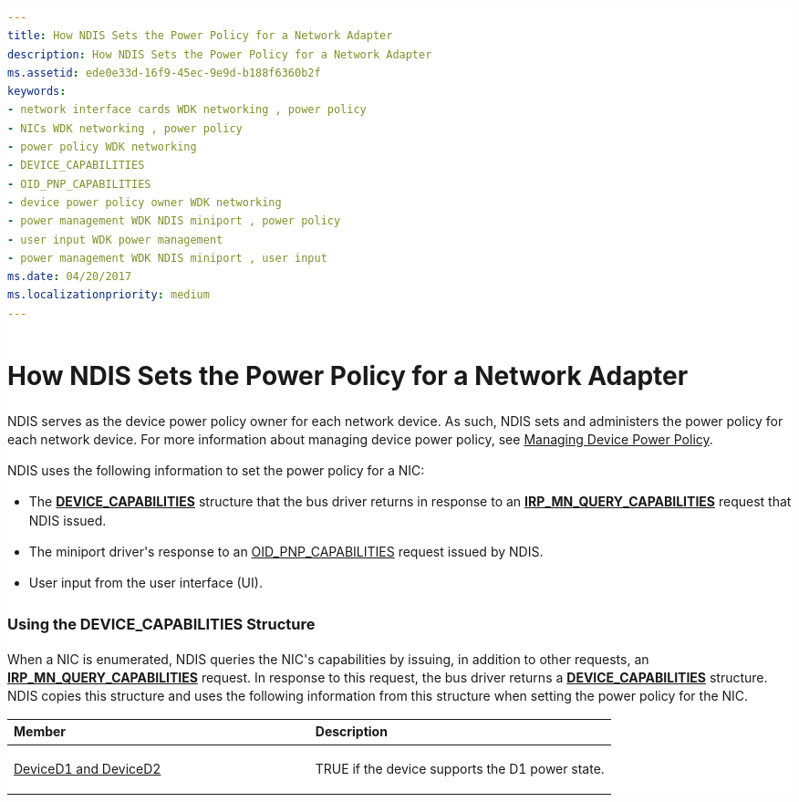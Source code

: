 ```yaml
---
title: How NDIS Sets the Power Policy for a Network Adapter
description: How NDIS Sets the Power Policy for a Network Adapter
ms.assetid: ede0e33d-16f9-45ec-9e9d-b188f6360b2f
keywords:
- network interface cards WDK networking , power policy
- NICs WDK networking , power policy
- power policy WDK networking
- DEVICE_CAPABILITIES
- OID_PNP_CAPABILITIES
- device power policy owner WDK networking
- power management WDK NDIS miniport , power policy
- user input WDK power management
- power management WDK NDIS miniport , user input
ms.date: 04/20/2017
ms.localizationpriority: medium
---
```


# How NDIS Sets the Power Policy for a Network Adapter





NDIS serves as the device power policy owner for each network device. As such, NDIS sets and administers the power policy for each network device. For more information about managing device power policy, see [Managing Device Power Policy](../kernel/managing-device-power-policy.md).

NDIS uses the following information to set the power policy for a NIC:

-   The [**DEVICE\_CAPABILITIES**](/windows-hardware/drivers/ddi/wdm/ns-wdm-_device_capabilities) structure that the bus driver returns in response to an [**IRP\_MN\_QUERY\_CAPABILITIES**](../kernel/irp-mn-query-capabilities.md) request that NDIS issued.

-   The miniport driver's response to an [OID\_PNP\_CAPABILITIES](./oid-pnp-capabilities.md) request issued by NDIS.

-   User input from the user interface (UI).

### <a href="" id="using-the-device-capabilities-structure"></a>Using the DEVICE\_CAPABILITIES Structure

When a NIC is enumerated, NDIS queries the NIC's capabilities by issuing, in addition to other requests, an [**IRP\_MN\_QUERY\_CAPABILITIES**](../kernel/irp-mn-query-capabilities.md) request. In response to this request, the bus driver returns a [**DEVICE\_CAPABILITIES**](/windows-hardware/drivers/ddi/wdm/ns-wdm-_device_capabilities) structure. NDIS copies this structure and uses the following information from this structure when setting the power policy for the NIC.

<table>
<colgroup>
<col width="50%" />
<col width="50%" />
</colgroup>
<thead>
<tr class="header">
<th align="left">Member</th>
<th align="left">Description</th>
</tr>
</thead>
<tbody>
<tr class="odd">
<td align="left"><p><a href="/windows-hardware/drivers/kernel/deviced1-and-deviced2" data-raw-source="[DeviceD1 and DeviceD2](../kernel/deviced1-and-deviced2.md)">DeviceD1 and DeviceD2</a></p></td>
<td align="left"><p>TRUE if the device supports the D1 power state.</p></td>
</tr>